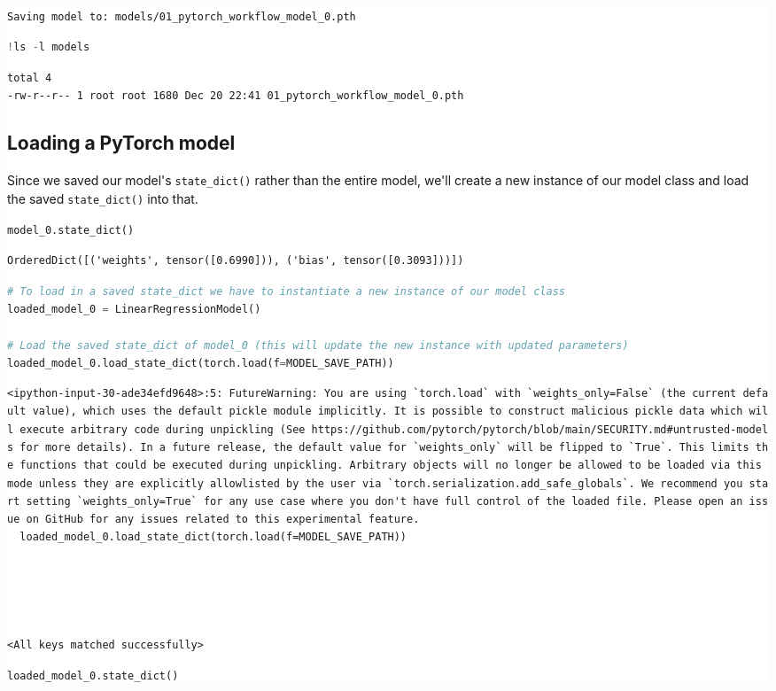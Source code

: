     Saving model to: models/01_pytorch_workflow_model_0.pth



```python
!ls -l models
```

    total 4
    -rw-r--r-- 1 root root 1680 Dec 20 22:41 01_pytorch_workflow_model_0.pth


## Loading a PyTorch model

Since we saved our model's `state_dict()` rather than the entire model, we'll create a new instance of our model class and load the saved `state_dict()` into that.


```python
model_0.state_dict()
```




    OrderedDict([('weights', tensor([0.6990])), ('bias', tensor([0.3093]))])




```python
# To load in a saved state_dict we have to instantiate a new instance of our model class
loaded_model_0 = LinearRegressionModel()

# Load the saved state_dict of model_0 (this will update the new instance with updated parameters)
loaded_model_0.load_state_dict(torch.load(f=MODEL_SAVE_PATH))
```

    <ipython-input-30-ade34efd9648>:5: FutureWarning: You are using `torch.load` with `weights_only=False` (the current default value), which uses the default pickle module implicitly. It is possible to construct malicious pickle data which will execute arbitrary code during unpickling (See https://github.com/pytorch/pytorch/blob/main/SECURITY.md#untrusted-models for more details). In a future release, the default value for `weights_only` will be flipped to `True`. This limits the functions that could be executed during unpickling. Arbitrary objects will no longer be allowed to be loaded via this mode unless they are explicitly allowlisted by the user via `torch.serialization.add_safe_globals`. We recommend you start setting `weights_only=True` for any use case where you don't have full control of the loaded file. Please open an issue on GitHub for any issues related to this experimental feature.
      loaded_model_0.load_state_dict(torch.load(f=MODEL_SAVE_PATH))





    <All keys matched successfully>




```python
loaded_model_0.state_dict()
```


